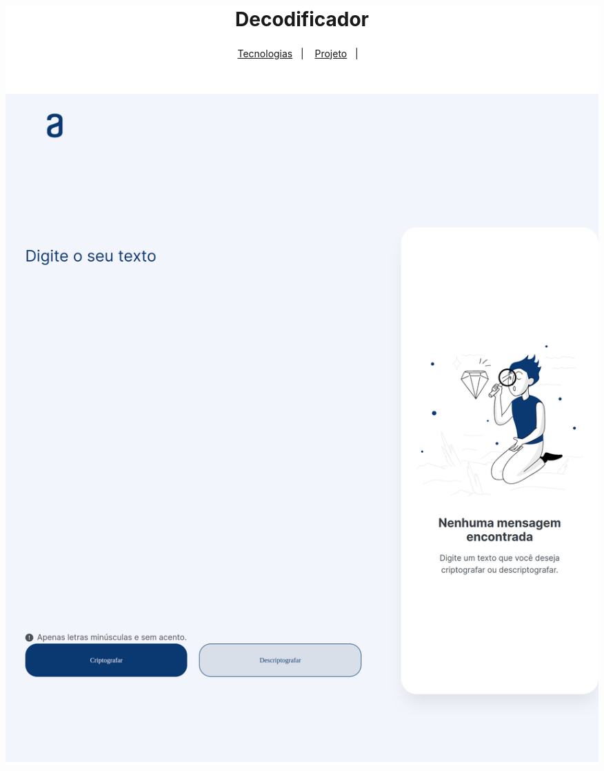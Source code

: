 <h1 align="center"> Decodificador </h1>

<p align="center">
  <a href="#-tecnologias">Tecnologias</a>&nbsp;&nbsp;&nbsp;|&nbsp;&nbsp;&nbsp;
  <a href="#-projeto">Projeto</a>&nbsp;&nbsp;&nbsp;|&nbsp;&nbsp;&nbsp;
</p>

<br>

<p align="center">
  <img alt="projeto-decodificador" src="./.github/project.png" width="100%">
</p>
